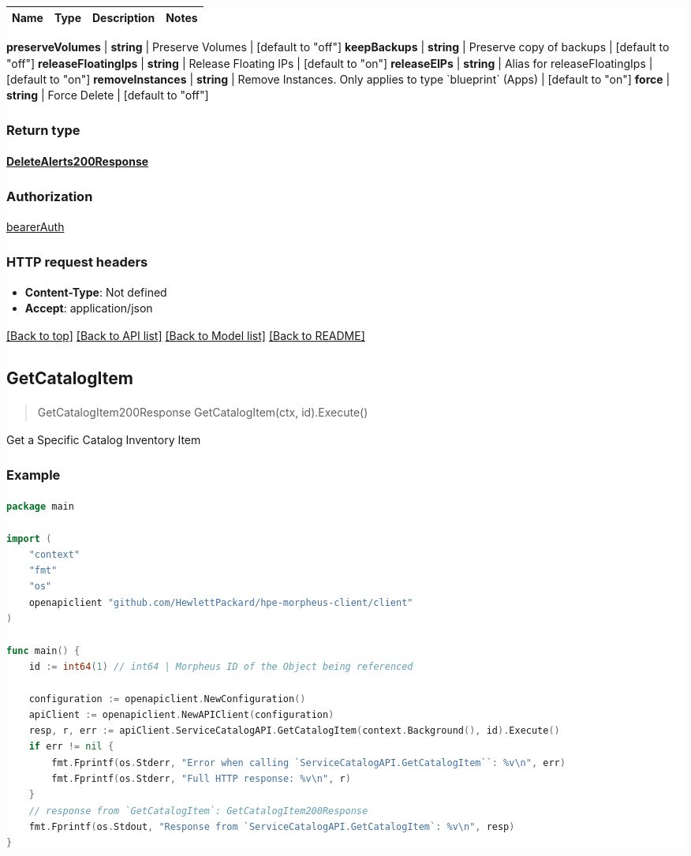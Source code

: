 Name | Type | Description  | Notes
------------- | ------------- | ------------- | -------------

 **preserveVolumes** | **string** | Preserve Volumes | [default to &quot;off&quot;]
 **keepBackups** | **string** | Preserve copy of backups | [default to &quot;off&quot;]
 **releaseFloatingIps** | **string** | Release Floating IPs | [default to &quot;on&quot;]
 **releaseEIPs** | **string** | Alias for releaseFloatingIps | [default to &quot;on&quot;]
 **removeInstances** | **string** | Remove Instances. Only applies to type &#x60;blueprint&#x60; (Apps) | [default to &quot;on&quot;]
 **force** | **string** | Force Delete | [default to &quot;off&quot;]

### Return type

[**DeleteAlerts200Response**](DeleteAlerts200Response.md)

### Authorization

[bearerAuth](../README.md#bearerAuth)

### HTTP request headers

- **Content-Type**: Not defined
- **Accept**: application/json

[[Back to top]](#) [[Back to API list]](../README.md#documentation-for-api-endpoints)
[[Back to Model list]](../README.md#documentation-for-models)
[[Back to README]](../README.md)


## GetCatalogItem

> GetCatalogItem200Response GetCatalogItem(ctx, id).Execute()

Get a Specific Catalog Inventory Item



### Example

```go
package main

import (
	"context"
	"fmt"
	"os"
	openapiclient "github.com/HewlettPackard/hpe-morpheus-client/client"
)

func main() {
	id := int64(1) // int64 | Morpheus ID of the Object being referenced

	configuration := openapiclient.NewConfiguration()
	apiClient := openapiclient.NewAPIClient(configuration)
	resp, r, err := apiClient.ServiceCatalogAPI.GetCatalogItem(context.Background(), id).Execute()
	if err != nil {
		fmt.Fprintf(os.Stderr, "Error when calling `ServiceCatalogAPI.GetCatalogItem``: %v\n", err)
		fmt.Fprintf(os.Stderr, "Full HTTP response: %v\n", r)
	}
	// response from `GetCatalogItem`: GetCatalogItem200Response
	fmt.Fprintf(os.Stdout, "Response from `ServiceCatalogAPI.GetCatalogItem`: %v\n", resp)
}
```
